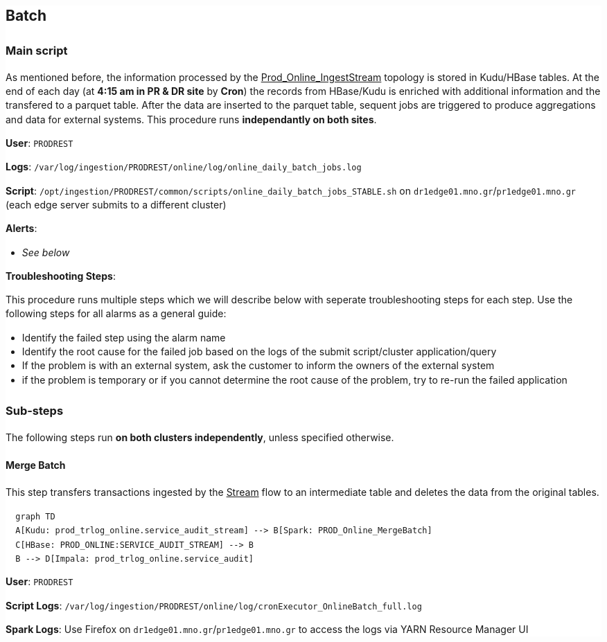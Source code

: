 ## Batch

### Main script

As mentioned before, the information processed by the [Prod_Online_IngestStream](#prod_online_ingeststream) topology is stored in Kudu/HBase tables. At the end of each day (at **4:15 am in PR & DR site** by **Cron**) the records from HBase/Kudu is enriched with additional information and the transfered to a parquet table. After the data are inserted to the parquet table, sequent jobs are triggered to produce aggregations and data for external systems. This procedure runs **independantly on both sites**.

**User**: `PRODREST`

**Logs**: `/var/log/ingestion/PRODREST/online/log/online_daily_batch_jobs.log`

**Script**: `/opt/ingestion/PRODREST/common/scripts/online_daily_batch_jobs_STABLE.sh` on `dr1edge01.mno.gr`/`pr1edge01.mno.gr` (each edge server submits to a different cluster)

**Alerts**:

- _See below_

**Troubleshooting Steps**:

This procedure runs multiple steps which we will describe below with seperate troubleshooting steps for each step. Use the following steps for all alarms as a general guide:

- Identify the failed step using the alarm name
- Identify the root cause for the failed job based on the logs of the submit script/cluster application/query
- If the problem is with an external system, ask the customer to inform the owners of the external system
- if the problem is temporary or if you cannot determine the root cause of the problem, try to re-run the failed application

### Sub-steps

The following steps run **on both clusters independently**, unless specified otherwise.

#### Merge Batch

This step transfers transactions ingested by the [Stream](#stream) flow to an intermediate table and deletes the data from the original tables.

``` mermaid
  graph TD
  A[Kudu: prod_trlog_online.service_audit_stream] --> B[Spark: PROD_Online_MergeBatch]
  C[HBase: PROD_ONLINE:SERVICE_AUDIT_STREAM] --> B
  B --> D[Impala: prod_trlog_online.service_audit]
  ```

**User**: `PRODREST`

**Script Logs**: `/var/log/ingestion/PRODREST/online/log/cronExecutor_OnlineBatch_full.log`

**Spark Logs**: Use Firefox on `dr1edge01.mno.gr`/`pr1edge01.mno.gr` to access the logs via YARN Resource Manager UI
